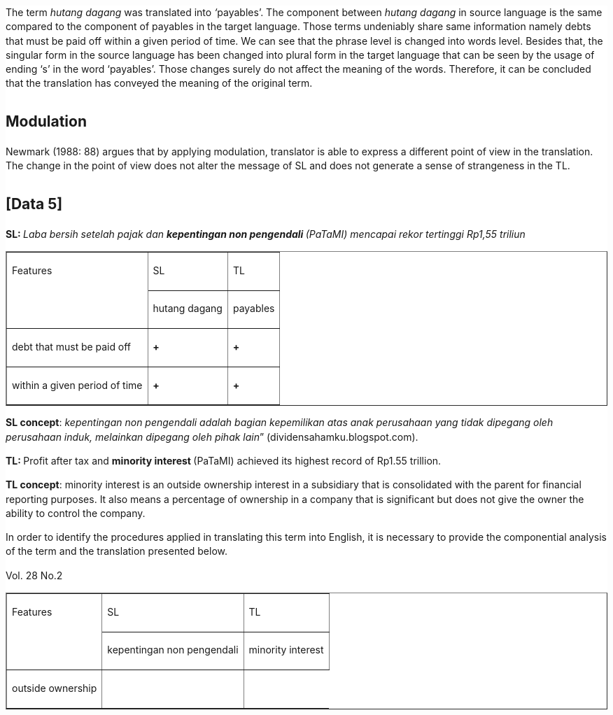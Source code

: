 <p><span class="font3">The term </span><span class="font3" style="font-style:italic;">hutang dagang</span><span class="font3"> was translated into </span><span class="font3" style="font-style:italic;">‘</span><span class="font3">payables’. The component between </span><span class="font3" style="font-style:italic;">hutang dagang</span><span class="font3"> in source language is the same compared to the component of payables in the target language. Those terms undeniably share same information namely debts that must be paid off within a given period of time. We can see that the phrase level is changed into words level. Besides that, the singular form in the source language has been changed into plural form in the target language that can be seen by the usage of ending ‘s’ in the word ‘payables’. Those changes surely do not affect the meaning of the words. Therefore, it can be concluded that the translation has conveyed the meaning of the original term.</span></p>
<h2><a name="bookmark24"></a><span class="font3" style="font-weight:bold;"><a name="bookmark25"></a>Modulation</span></h2>
<p><span class="font3">Newmark (1988: 88) argues that by applying modulation, translator is able to express a different point of view in the translation. The change in the point of view does not alter the message of SL and does not generate a sense of strangeness in the TL.</span></p>
<h2><a name="bookmark26"></a><span class="font3" style="font-weight:bold;"><a name="bookmark27"></a>[Data 5]</span></h2>
<p><span class="font3" style="font-weight:bold;">SL: </span><span class="font3" style="font-style:italic;">Laba bersih setelah pajak dan </span><span class="font3" style="font-weight:bold;font-style:italic;">kepentingan non pengendali </span><span class="font3" style="font-style:italic;">(PaTaMI) mencapai rekor tertinggi Rp1,55 triliun</span></p>
<table border="1">
<tr><td rowspan="2" style="vertical-align:top;">
<p><span class="font3">Features</span></p></td><td style="vertical-align:top;">
<p><span class="font3">SL</span></p></td><td style="vertical-align:top;">
<p><span class="font3">TL</span></p></td></tr>
<tr><td style="vertical-align:top;">
<p><span class="font3">hutang dagang</span></p></td><td style="vertical-align:top;">
<p><span class="font3">payables</span></p></td></tr>
<tr><td style="vertical-align:bottom;">
<p><span class="font3">debt that must be paid off</span></p></td><td style="vertical-align:top;">
<p><span class="font3" style="font-weight:bold;">+</span></p></td><td style="vertical-align:top;">
<p><span class="font3" style="font-weight:bold;">+</span></p></td></tr>
<tr><td style="vertical-align:bottom;">
<p><span class="font3">within a given period of time</span></p></td><td style="vertical-align:top;">
<p><span class="font3" style="font-weight:bold;">+</span></p></td><td style="vertical-align:top;">
<p><span class="font3" style="font-weight:bold;">+</span></p></td></tr>
</table>
<p><span class="font3" style="font-weight:bold;">SL concept</span><span class="font3">: </span><span class="font3" style="font-style:italic;">kepentingan non pengendali adalah bagian kepemilikan atas anak perusahaan yang tidak dipegang oleh perusahaan induk, melainkan dipegang oleh pihak lain</span><span class="font3">” (dividensahamku.blogspot.com).</span></p>
<p><span class="font3" style="font-weight:bold;">TL: </span><span class="font3">Profit after tax and </span><span class="font3" style="font-weight:bold;">minority interest </span><span class="font3">(PaTaMI) achieved its highest record of Rp1.55 trillion.</span></p>
<p><span class="font3" style="font-weight:bold;">TL concept</span><span class="font3">: minority interest is an outside ownership interest in a subsidiary that is consolidated with the parent for financial reporting purposes. It also means a percentage of ownership in a company that is significant but does not give the owner the ability to control the company.</span></p>
<p><span class="font3">In order to identify the procedures applied in translating this term into English, it is necessary to provide the componential analysis of the term and the translation presented below.</span></p>
<p><span class="font1">Vol. 28 No.2</span></p>
<table border="1">
<tr><td rowspan="2" style="vertical-align:top;">
<p><span class="font3">Features</span></p></td><td style="vertical-align:top;">
<p><span class="font3">SL</span></p></td><td style="vertical-align:top;">
<p><span class="font3">TL</span></p></td></tr>
<tr><td style="vertical-align:top;">
<p><span class="font3">kepentingan non pengendali</span></p></td><td style="vertical-align:top;">
<p><span class="font3">minority interest</span></p></td></tr>
<tr><td style="vertical-align:bottom;">
<p><span class="font3">outside ownership</span></p></td><td style="vertical-align:top;">